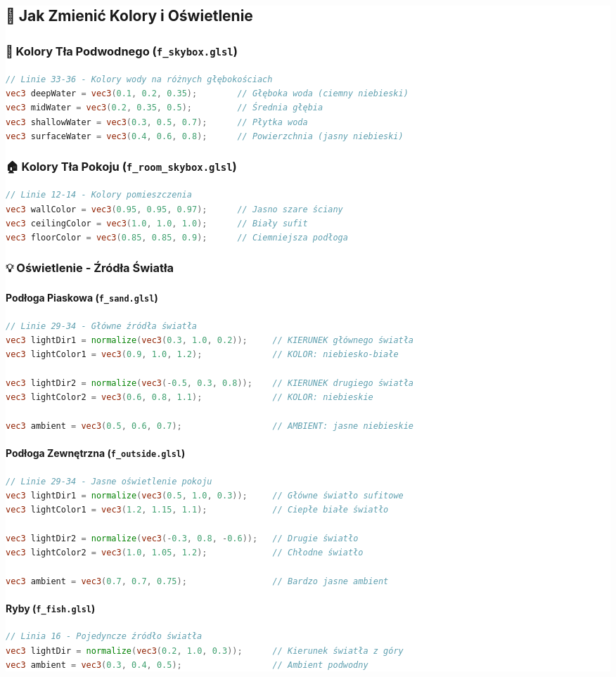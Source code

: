 
## 🎨 Jak Zmienić Kolory i Oświetlenie

### 🌊 Kolory Tła Podwodnego (`f_skybox.glsl`)
```glsl
// Linie 33-36 - Kolory wody na różnych głębokościach
vec3 deepWater = vec3(0.1, 0.2, 0.35);        // Głęboka woda (ciemny niebieski)
vec3 midWater = vec3(0.2, 0.35, 0.5);         // Średnia głębia  
vec3 shallowWater = vec3(0.3, 0.5, 0.7);      // Płytka woda
vec3 surfaceWater = vec3(0.4, 0.6, 0.8);      // Powierzchnia (jasny niebieski)
```

### 🏠 Kolory Tła Pokoju (`f_room_skybox.glsl`)
```glsl
// Linie 12-14 - Kolory pomieszczenia
vec3 wallColor = vec3(0.95, 0.95, 0.97);      // Jasno szare ściany
vec3 ceilingColor = vec3(1.0, 1.0, 1.0);      // Biały sufit  
vec3 floorColor = vec3(0.85, 0.85, 0.9);      // Ciemniejsza podłoga
```

### 💡 Oświetlenie - Źródła Światła

#### Podłoga Piaskowa (`f_sand.glsl`)
```glsl
// Linie 29-34 - Główne źródła światła
vec3 lightDir1 = normalize(vec3(0.3, 1.0, 0.2));     // KIERUNEK głównego światła
vec3 lightColor1 = vec3(0.9, 1.0, 1.2);              // KOLOR: niebiesko-białe

vec3 lightDir2 = normalize(vec3(-0.5, 0.3, 0.8));    // KIERUNEK drugiego światła  
vec3 lightColor2 = vec3(0.6, 0.8, 1.1);              // KOLOR: niebieskie

vec3 ambient = vec3(0.5, 0.6, 0.7);                  // AMBIENT: jasne niebieskie
```

#### Podłoga Zewnętrzna (`f_outside.glsl`)
```glsl
// Linie 29-34 - Jasne oświetlenie pokoju
vec3 lightDir1 = normalize(vec3(0.5, 1.0, 0.3));     // Główne światło sufitowe
vec3 lightColor1 = vec3(1.2, 1.15, 1.1);             // Ciepłe białe światło

vec3 lightDir2 = normalize(vec3(-0.3, 0.8, -0.6));   // Drugie światło
vec3 lightColor2 = vec3(1.0, 1.05, 1.2);             // Chłodne światło

vec3 ambient = vec3(0.7, 0.7, 0.75);                 // Bardzo jasne ambient
```

#### Ryby (`f_fish.glsl`)
```glsl
// Linia 16 - Pojedyncze źródło światła
vec3 lightDir = normalize(vec3(0.2, 1.0, 0.3));      // Kierunek światła z góry
vec3 ambient = vec3(0.3, 0.4, 0.5);                  // Ambient podwodny
```
